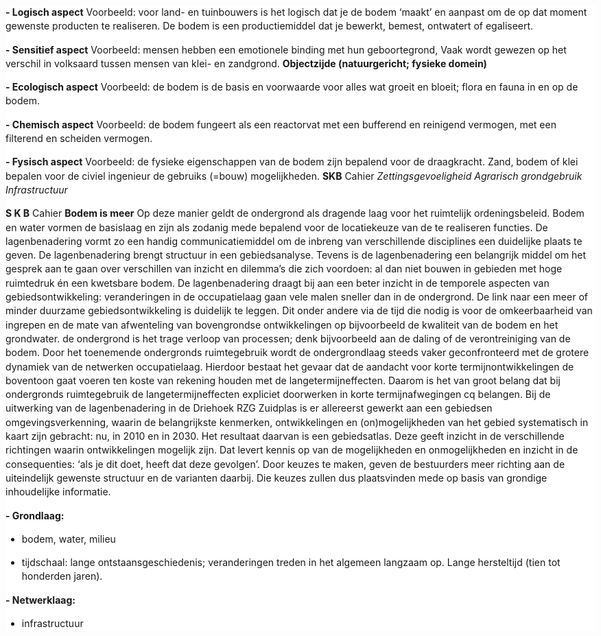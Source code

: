 **- Logisch aspect**     Voorbeeld: voor land- en tuinbouwers is het logisch dat je de     bodem ‘maakt’ en aanpast om de op dat moment gewenste     producten te realiseren. De bodem is een productiemiddel dat     je bewerkt, bemest, ontwatert of egaliseert. 

**- Sensitief aspect**     Voorbeeld: mensen hebben een emotionele binding met     hun geboortegrond, Vaak wordt gewezen op het verschil in     volksaard tussen mensen van klei- en zandgrond. **Objectzijde (natuurgericht; fysieke domein)** 

**- Ecologisch aspect**     Voorbeeld: de bodem is de basis en voorwaarde voor alles     wat groeit en bloeit; flora en fauna in en op de bodem. 

**- Chemisch aspect**     Voorbeeld: de bodem fungeert als een reactorvat met een     bufferend en reinigend vermogen, met een filterend en     scheiden vermogen. 

**- Fysisch aspect**     Voorbeeld: de fysieke eigenschappen van de bodem zijn     bepalend voor de draagkracht. Zand, bodem of klei bepalen     voor de civiel ingenieur de gebruiks (=bouw) mogelijkheden. **SKB** Cahier _Zettingsgevoeligheid Agrarisch grondgebruik Infrastructuur_ 


**S K B** Cahier **Bodem is meer** Op deze manier geldt de ondergrond als dragende laag voor het ruimtelijk ordeningsbeleid. Bodem en water vormen de basislaag en zijn als zodanig mede bepalend voor de locatiekeuze van de te realiseren functies. De lagenbenadering vormt zo een handig communicatiemiddel om de inbreng van verschillende disciplines een duidelijke plaats te geven. De lagenbenadering brengt structuur in een gebiedsanalyse. Tevens is de lagenbenadering een belangrijk middel om het gesprek aan te gaan over verschillen van inzicht en dilemma’s die zich voordoen: al dan niet bouwen in gebieden met hoge ruimtedruk én een kwetsbare bodem. De lagenbenadering draagt bij aan een beter inzicht in de temporele aspecten van gebiedsontwikkeling: veranderingen in de occupatielaag gaan vele malen sneller dan in de ondergrond. De link naar een meer of minder duurzame gebiedsontwikkeling is duidelijk te leggen. Dit onder andere via de tijd die nodig is voor de omkeerbaarheid van ingrepen en de mate van afwenteling van bovengrondse ontwikkelingen op bijvoorbeeld de kwaliteit van de bodem en het grondwater. de ondergrond is het trage verloop van processen; denk bijvoorbeeld aan de daling of de verontreiniging van de bodem. Door het toenemende ondergronds ruimtegebruik wordt de ondergrondlaag steeds vaker geconfronteerd met de grotere dynamiek van de netwerken occupatielaag. Hierdoor bestaat het gevaar dat de aandacht voor korte termijnontwikkelingen de boventoon gaat voeren ten koste van rekening houden met de langetermijneffecten. Daarom is het van groot belang dat bij ondergronds ruimtegebruik de langetermijneffecten expliciet doorwerken in korte termijnafwegingen cq belangen. Bij de uitwerking van de lagenbenadering in de Driehoek RZG Zuidplas is er allereerst gewerkt aan een gebiedsen omgevingsverkenning, waarin de belangrijkste kenmerken, ontwikkelingen en (on)mogelijkheden van het gebied systematisch in kaart zijn gebracht: nu, in 2010 en in 2030. Het resultaat daarvan is een gebiedsatlas. Deze geeft inzicht in de verschillende richtingen waarin ontwikkelingen mogelijk zijn. Dat levert kennis op van de mogelijkheden en onmogelijkheden en inzicht in de consequenties: ‘als je dit doet, heeft dat deze gevolgen’. Door keuzes te maken, geven de bestuurders meer richting aan de uiteindelijk gewenste structuur en de varianten daarbij. Die keuzes zullen dus plaatsvinden mede op basis van grondige inhoudelijke informatie. 

**- Grondlaag:** 

- bodem, water, milieu 

- tijdschaal: lange ontstaansgeschiedenis;     veranderingen treden in het algemeen langzaam op.     Lange hersteltijd (tien tot honderden jaren). 

**- Netwerklaag:** 

- infrastructuur 
